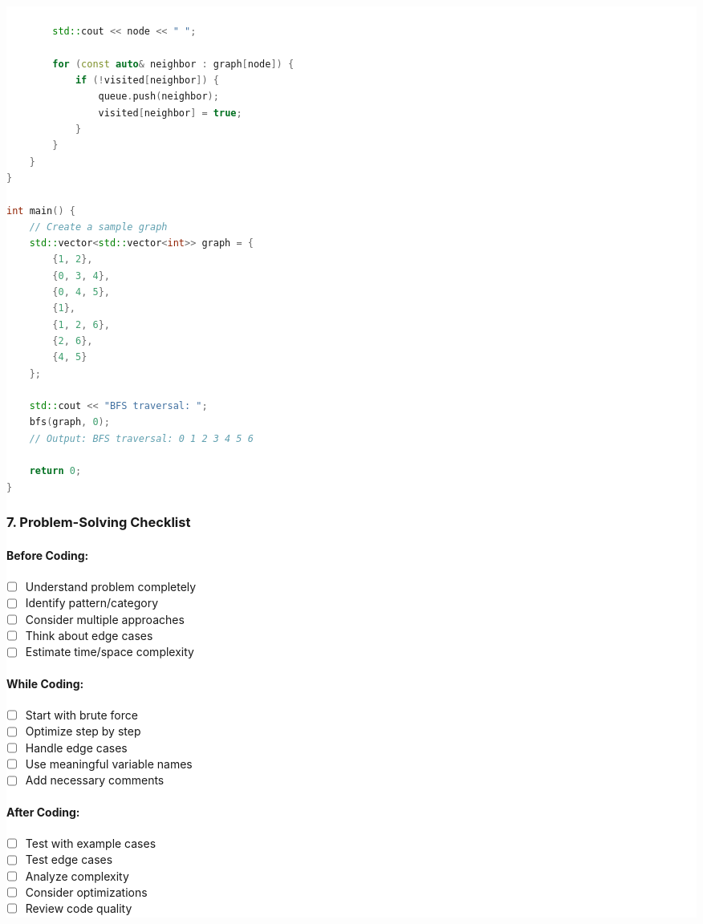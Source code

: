```cpp
        
        std::cout << node << " ";
        
        for (const auto& neighbor : graph[node]) {
            if (!visited[neighbor]) {
                queue.push(neighbor);
                visited[neighbor] = true;
            }
        }
    }
}

int main() {
    // Create a sample graph
    std::vector<std::vector<int>> graph = {
        {1, 2},
        {0, 3, 4},
        {0, 4, 5},
        {1},
        {1, 2, 6},
        {2, 6},
        {4, 5}
    };
    
    std::cout << "BFS traversal: ";
    bfs(graph, 0);
    // Output: BFS traversal: 0 1 2 3 4 5 6
    
    return 0;
}
```

### 7. Problem-Solving Checklist

#### Before Coding:
- [ ] Understand problem completely
- [ ] Identify pattern/category
- [ ] Consider multiple approaches
- [ ] Think about edge cases
- [ ] Estimate time/space complexity

#### While Coding:
- [ ] Start with brute force
- [ ] Optimize step by step
- [ ] Handle edge cases
- [ ] Use meaningful variable names
- [ ] Add necessary comments

#### After Coding:
- [ ] Test with example cases
- [ ] Test edge cases
- [ ] Analyze complexity
- [ ] Consider optimizations
- [ ] Review code quality
